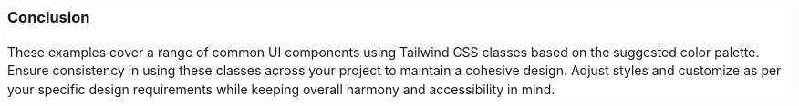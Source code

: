 ### Conclusion

These examples cover a range of common UI components using Tailwind CSS classes based on the suggested color palette. Ensure consistency in using these classes across your project to maintain a cohesive design. Adjust styles and customize as per your specific design requirements while keeping overall harmony and accessibility in mind.
